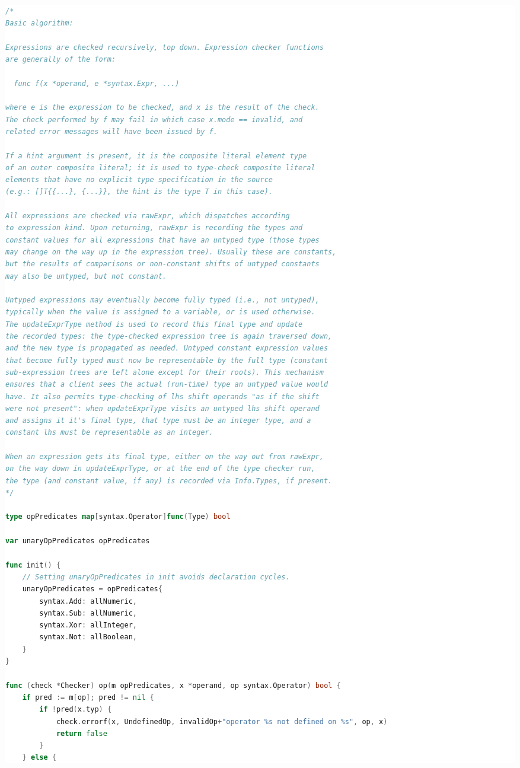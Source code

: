 ```go
/*
Basic algorithm:

Expressions are checked recursively, top down. Expression checker functions
are generally of the form:

  func f(x *operand, e *syntax.Expr, ...)

where e is the expression to be checked, and x is the result of the check.
The check performed by f may fail in which case x.mode == invalid, and
related error messages will have been issued by f.

If a hint argument is present, it is the composite literal element type
of an outer composite literal; it is used to type-check composite literal
elements that have no explicit type specification in the source
(e.g.: []T{{...}, {...}}, the hint is the type T in this case).

All expressions are checked via rawExpr, which dispatches according
to expression kind. Upon returning, rawExpr is recording the types and
constant values for all expressions that have an untyped type (those types
may change on the way up in the expression tree). Usually these are constants,
but the results of comparisons or non-constant shifts of untyped constants
may also be untyped, but not constant.

Untyped expressions may eventually become fully typed (i.e., not untyped),
typically when the value is assigned to a variable, or is used otherwise.
The updateExprType method is used to record this final type and update
the recorded types: the type-checked expression tree is again traversed down,
and the new type is propagated as needed. Untyped constant expression values
that become fully typed must now be representable by the full type (constant
sub-expression trees are left alone except for their roots). This mechanism
ensures that a client sees the actual (run-time) type an untyped value would
have. It also permits type-checking of lhs shift operands "as if the shift
were not present": when updateExprType visits an untyped lhs shift operand
and assigns it it's final type, that type must be an integer type, and a
constant lhs must be representable as an integer.

When an expression gets its final type, either on the way out from rawExpr,
on the way down in updateExprType, or at the end of the type checker run,
the type (and constant value, if any) is recorded via Info.Types, if present.
*/

type opPredicates map[syntax.Operator]func(Type) bool

var unaryOpPredicates opPredicates

func init() {
	// Setting unaryOpPredicates in init avoids declaration cycles.
	unaryOpPredicates = opPredicates{
		syntax.Add: allNumeric,
		syntax.Sub: allNumeric,
		syntax.Xor: allInteger,
		syntax.Not: allBoolean,
	}
}

func (check *Checker) op(m opPredicates, x *operand, op syntax.Operator) bool {
	if pred := m[op]; pred != nil {
		if !pred(x.typ) {
			check.errorf(x, UndefinedOp, invalidOp+"operator %s not defined on %s", op, x)
			return false
		}
	} else {
```